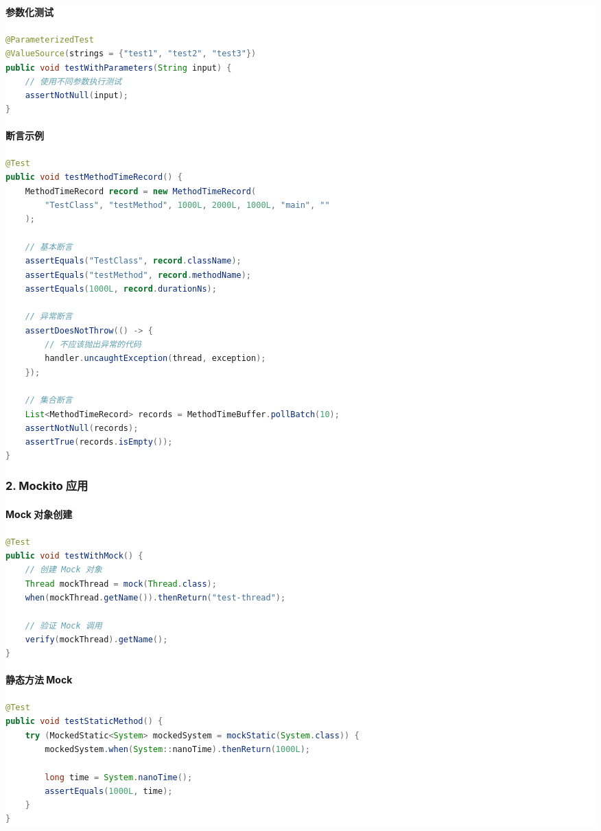 #### 参数化测试
```java
@ParameterizedTest
@ValueSource(strings = {"test1", "test2", "test3"})
public void testWithParameters(String input) {
    // 使用不同参数执行测试
    assertNotNull(input);
}
```

#### 断言示例
```java
@Test
public void testMethodTimeRecord() {
    MethodTimeRecord record = new MethodTimeRecord(
        "TestClass", "testMethod", 1000L, 2000L, 1000L, "main", ""
    );
    
    // 基本断言
    assertEquals("TestClass", record.className);
    assertEquals("testMethod", record.methodName);
    assertEquals(1000L, record.durationNs);
    
    // 异常断言
    assertDoesNotThrow(() -> {
        // 不应该抛出异常的代码
        handler.uncaughtException(thread, exception);
    });
    
    // 集合断言
    List<MethodTimeRecord> records = MethodTimeBuffer.pollBatch(10);
    assertNotNull(records);
    assertTrue(records.isEmpty());
}
```

### 2. Mockito 应用

#### Mock 对象创建
```java
@Test
public void testWithMock() {
    // 创建 Mock 对象
    Thread mockThread = mock(Thread.class);
    when(mockThread.getName()).thenReturn("test-thread");
    
    // 验证 Mock 调用
    verify(mockThread).getName();
}
```

#### 静态方法 Mock
```java
@Test
public void testStaticMethod() {
    try (MockedStatic<System> mockedSystem = mockStatic(System.class)) {
        mockedSystem.when(System::nanoTime).thenReturn(1000L);
        
        long time = System.nanoTime();
        assertEquals(1000L, time);
    }
}
```
